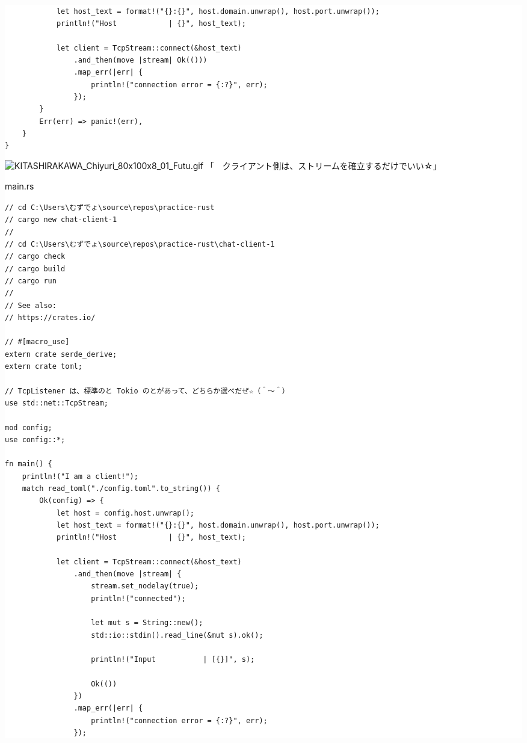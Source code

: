 ```
            let host_text = format!("{}:{}", host.domain.unwrap(), host.port.unwrap());
            println!("Host            | {}", host_text);

            let client = TcpStream::connect(&host_text)
                .and_then(move |stream| Ok(()))
                .map_err(|err| {
                    println!("connection error = {:?}", err);
                });
        }
        Err(err) => panic!(err),
    }
}
```

![KITASHIRAKAWA_Chiyuri_80x100x8_01_Futu.gif](https://crieit.now.sh/upload_images/3da2d4690cf2c3f101c5cbc0e48729f55de3eab728fcd.gif)
「　クライアント側は、ストリームを確立するだけでいい☆」

main.rs

```
// cd C:\Users\むずでょ\source\repos\practice-rust
// cargo new chat-client-1
//
// cd C:\Users\むずでょ\source\repos\practice-rust\chat-client-1
// cargo check
// cargo build
// cargo run
//
// See also:
// https://crates.io/

// #[macro_use]
extern crate serde_derive;
extern crate toml;

// TcpListener は、標準のと Tokio のとがあって、どちらか選べだぜ☆（＾～＾）
use std::net::TcpStream;

mod config;
use config::*;

fn main() {
    println!("I am a client!");
    match read_toml("./config.toml".to_string()) {
        Ok(config) => {
            let host = config.host.unwrap();
            let host_text = format!("{}:{}", host.domain.unwrap(), host.port.unwrap());
            println!("Host            | {}", host_text);

            let client = TcpStream::connect(&host_text)
                .and_then(move |stream| {
                    stream.set_nodelay(true);
                    println!("connected");

                    let mut s = String::new();
                    std::io::stdin().read_line(&mut s).ok();

                    println!("Input           | [{}]", s);

                    Ok(())
                })
                .map_err(|err| {
                    println!("connection error = {:?}", err);
                });
```